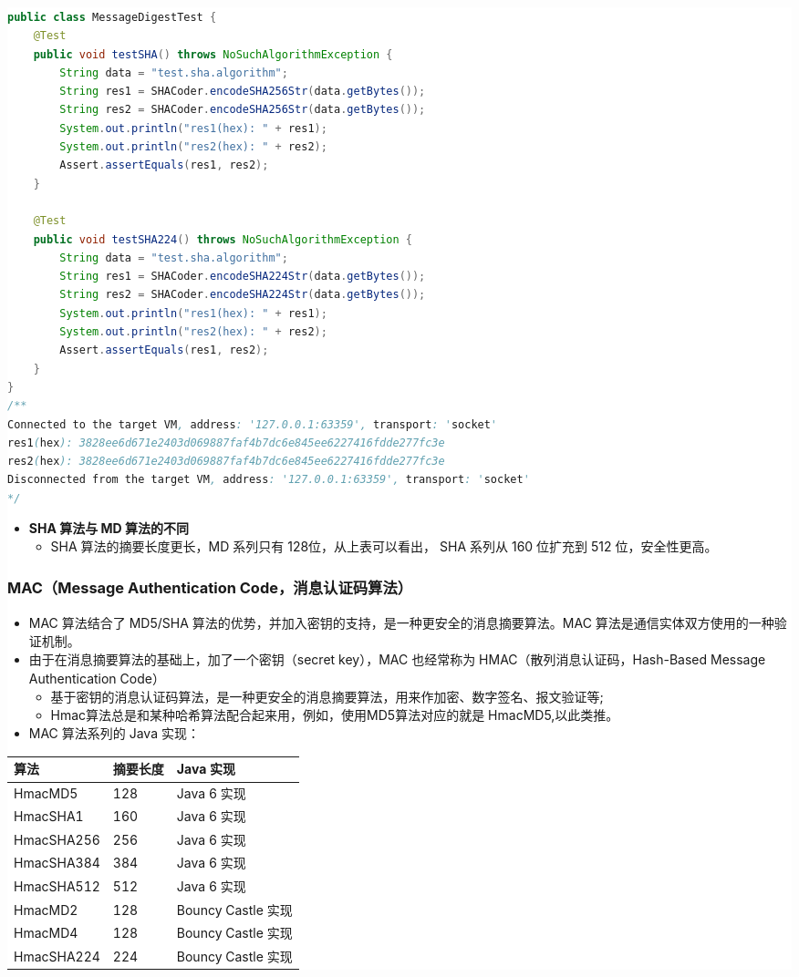 ```java
public class MessageDigestTest {
    @Test
    public void testSHA() throws NoSuchAlgorithmException {
        String data = "test.sha.algorithm";
        String res1 = SHACoder.encodeSHA256Str(data.getBytes());
        String res2 = SHACoder.encodeSHA256Str(data.getBytes());
        System.out.println("res1(hex): " + res1);
        System.out.println("res2(hex): " + res2);
        Assert.assertEquals(res1, res2);
    }

    @Test
    public void testSHA224() throws NoSuchAlgorithmException {
        String data = "test.sha.algorithm";
        String res1 = SHACoder.encodeSHA224Str(data.getBytes());
        String res2 = SHACoder.encodeSHA224Str(data.getBytes());
        System.out.println("res1(hex): " + res1);
        System.out.println("res2(hex): " + res2);
        Assert.assertEquals(res1, res2);
    }
}
/**
Connected to the target VM, address: '127.0.0.1:63359', transport: 'socket'
res1(hex): 3828ee6d671e2403d069887faf4b7dc6e845ee6227416fdde277fc3e
res2(hex): 3828ee6d671e2403d069887faf4b7dc6e845ee6227416fdde277fc3e
Disconnected from the target VM, address: '127.0.0.1:63359', transport: 'socket'
*/
```

- **SHA 算法与 MD 算法的不同**
  - SHA 算法的摘要长度更长，MD 系列只有 128位，从上表可以看出， SHA 系列从 160 位扩充到 512 位，安全性更高。

### MAC（Message Authentication Code，消息认证码算法）

- MAC 算法结合了 MD5/SHA 算法的优势，并加入密钥的支持，是一种更安全的消息摘要算法。MAC 算法是通信实体双方使用的一种验证机制。
- 由于在消息摘要算法的基础上，加了一个密钥（secret key），MAC 也经常称为 HMAC（散列消息认证码，Hash-Based Message Authentication Code）
  - 基于密钥的消息认证码算法，是一种更安全的消息摘要算法，用来作加密、数字签名、报文验证等;
  - Hmac算法总是和某种哈希算法配合起来用，例如，使用MD5算法对应的就是 HmacMD5,以此类推。
- MAC 算法系列的 Java 实现：

|  算法   | 摘要长度 |     Java 实现      |
| :----- | :------ | :---------------- |
| HmacMD5  | 128 |    Java 6 实现     |
| HmacSHA1  |   160    |    Java 6 实现     |
| HmacSHA256 |   256    |    Java 6 实现     |
| HmacSHA384 |   384    |    Java 6 实现     |
| HmacSHA512 |   512    |    Java 6 实现     |
| HmacMD2 |   128    | Bouncy Castle 实现 |
| HmacMD4 |   128    | Bouncy Castle 实现 |
| HmacSHA224 |   224    | Bouncy Castle 实现 |
